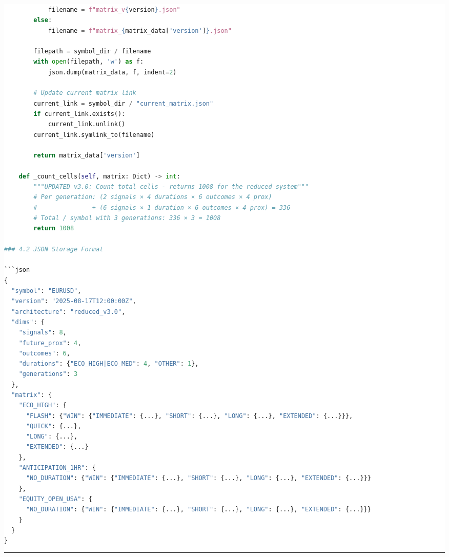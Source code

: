 ```python
            filename = f"matrix_v{version}.json"
        else:
            filename = f"matrix_{matrix_data['version']}.json"
        
        filepath = symbol_dir / filename
        with open(filepath, 'w') as f:
            json.dump(matrix_data, f, indent=2)
        
        # Update current matrix link
        current_link = symbol_dir / "current_matrix.json"
        if current_link.exists():
            current_link.unlink()
        current_link.symlink_to(filename)
        
        return matrix_data['version']
    
    def _count_cells(self, matrix: Dict) -> int:
        """UPDATED v3.0: Count total cells - returns 1008 for the reduced system"""
        # Per generation: (2 signals × 4 durations × 6 outcomes × 4 prox)
        #               + (6 signals × 1 duration × 6 outcomes × 4 prox) = 336
        # Total / symbol with 3 generations: 336 × 3 = 1008
        return 1008

### 4.2 JSON Storage Format

```json
{
  "symbol": "EURUSD",
  "version": "2025-08-17T12:00:00Z",
  "architecture": "reduced_v3.0",
  "dims": {
    "signals": 8,
    "future_prox": 4,
    "outcomes": 6,
    "durations": {"ECO_HIGH|ECO_MED": 4, "OTHER": 1},
    "generations": 3
  },
  "matrix": {
    "ECO_HIGH": {
      "FLASH": {"WIN": {"IMMEDIATE": {...}, "SHORT": {...}, "LONG": {...}, "EXTENDED": {...}}},
      "QUICK": {...},
      "LONG": {...},
      "EXTENDED": {...}
    },
    "ANTICIPATION_1HR": {
      "NO_DURATION": {"WIN": {"IMMEDIATE": {...}, "SHORT": {...}, "LONG": {...}, "EXTENDED": {...}}}
    },
    "EQUITY_OPEN_USA": {
      "NO_DURATION": {"WIN": {"IMMEDIATE": {...}, "SHORT": {...}, "LONG": {...}, "EXTENDED": {...}}}
    }
  }
}
```

---